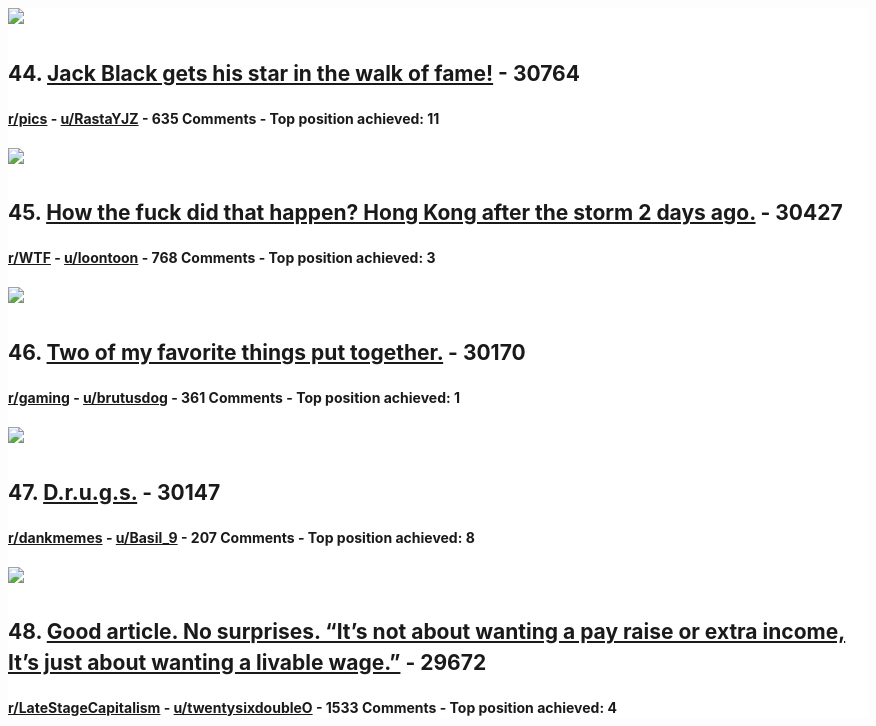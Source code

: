 <a href="https://v.redd.it/kh05lnogj0n11"><img src="https://b.thumbs.redditmedia.com/biqhGb0DyaWX3ZySDJo8MPtZPHtPs9ch25EtEJqEVLI.jpg"></img></a>

## 44. [Jack Black gets his star in the walk of fame!](http://reddit.com/r/pics/comments/9gwy3u/jack_black_gets_his_star_in_the_walk_of_fame/) - 30764
#### [r/pics](http://reddit.com/r/pics) - [u/RastaYJZ](http://reddit.com/u/RastaYJZ) - 635 Comments - Top position achieved: 11

<a href="https://i.redd.it/mkv0sfd791n11.jpg"><img src="https://b.thumbs.redditmedia.com/3Pjt9HxdGPTbrluaMTlneIHJ1gsfo-3mH8wmSL0hmLA.jpg"></img></a>

## 45. [How the fuck did that happen? Hong Kong after the storm 2 days ago.](http://reddit.com/r/WTF/comments/9gve82/how_the_fuck_did_that_happen_hong_kong_after_the/) - 30427
#### [r/WTF](http://reddit.com/r/WTF) - [u/loontoon](http://reddit.com/u/loontoon) - 768 Comments - Top position achieved: 3

<a href="https://i.redd.it/sqpjqdyrd0n11.jpg"><img src="https://b.thumbs.redditmedia.com/vrFatVb1woo42ZVz2WgZ43U2MeDZ-nS4EczQxi6qaaA.jpg"></img></a>

## 46. [Two of my favorite things put together.](http://reddit.com/r/gaming/comments/9grsi8/two_of_my_favorite_things_put_together/) - 30170
#### [r/gaming](http://reddit.com/r/gaming) - [u/brutusdog](http://reddit.com/u/brutusdog) - 361 Comments - Top position achieved: 1

<a href="https://i.redd.it/0pu4q2wegxm11.jpg"><img src="https://b.thumbs.redditmedia.com/ETMNeOWGI4xwCrgXPdKYXqvazOBlLZfTBSSSRO5IAis.jpg"></img></a>

## 47. [D.r.u.g.s.](http://reddit.com/r/dankmemes/comments/9gx4h6/drugs/) - 30147
#### [r/dankmemes](http://reddit.com/r/dankmemes) - [u/Basil_9](http://reddit.com/u/Basil_9) - 207 Comments - Top position achieved: 8

<a href="https://i.redd.it/tp5ienxuc1n11.jpg"><img src="https://b.thumbs.redditmedia.com/lcqg5HgOI-hVOekq-rT2sdCOFYF-qt5mRTUB4yr4JCc.jpg"></img></a>

## 48. [Good article. No surprises. “It’s not about wanting a pay raise or extra income, It’s just about wanting a livable wage.”](http://reddit.com/r/LateStageCapitalism/comments/9gwkcz/good_article_no_surprises_its_not_about_wanting_a/) - 29672
#### [r/LateStageCapitalism](http://reddit.com/r/LateStageCapitalism) - [u/twentysixdoubleO](http://reddit.com/u/twentysixdoubleO) - 1533 Comments - Top position achieved: 4
